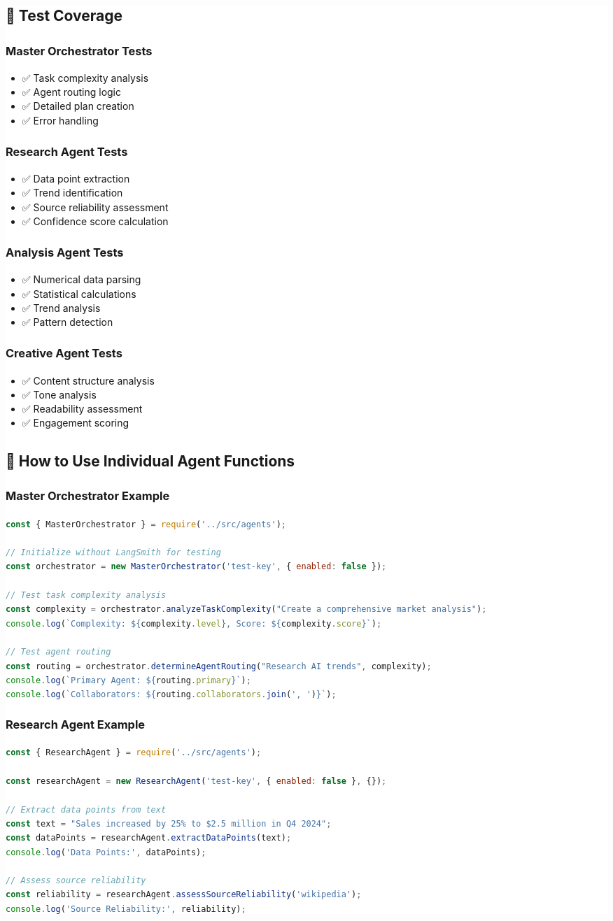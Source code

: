 ## 🧪 Test Coverage

### Master Orchestrator Tests
- ✅ Task complexity analysis
- ✅ Agent routing logic
- ✅ Detailed plan creation
- ✅ Error handling

### Research Agent Tests
- ✅ Data point extraction
- ✅ Trend identification
- ✅ Source reliability assessment
- ✅ Confidence score calculation

### Analysis Agent Tests
- ✅ Numerical data parsing
- ✅ Statistical calculations
- ✅ Trend analysis
- ✅ Pattern detection

### Creative Agent Tests
- ✅ Content structure analysis
- ✅ Tone analysis
- ✅ Readability assessment
- ✅ Engagement scoring

## 🔧 How to Use Individual Agent Functions

### Master Orchestrator Example

```javascript
const { MasterOrchestrator } = require('../src/agents');

// Initialize without LangSmith for testing
const orchestrator = new MasterOrchestrator('test-key', { enabled: false });

// Test task complexity analysis
const complexity = orchestrator.analyzeTaskComplexity("Create a comprehensive market analysis");
console.log(`Complexity: ${complexity.level}, Score: ${complexity.score}`);

// Test agent routing
const routing = orchestrator.determineAgentRouting("Research AI trends", complexity);
console.log(`Primary Agent: ${routing.primary}`);
console.log(`Collaborators: ${routing.collaborators.join(', ')}`);
```

### Research Agent Example

```javascript
const { ResearchAgent } = require('../src/agents');

const researchAgent = new ResearchAgent('test-key', { enabled: false }, {});

// Extract data points from text
const text = "Sales increased by 25% to $2.5 million in Q4 2024";
const dataPoints = researchAgent.extractDataPoints(text);
console.log('Data Points:', dataPoints);

// Assess source reliability
const reliability = researchAgent.assessSourceReliability('wikipedia');
console.log('Source Reliability:', reliability);
```